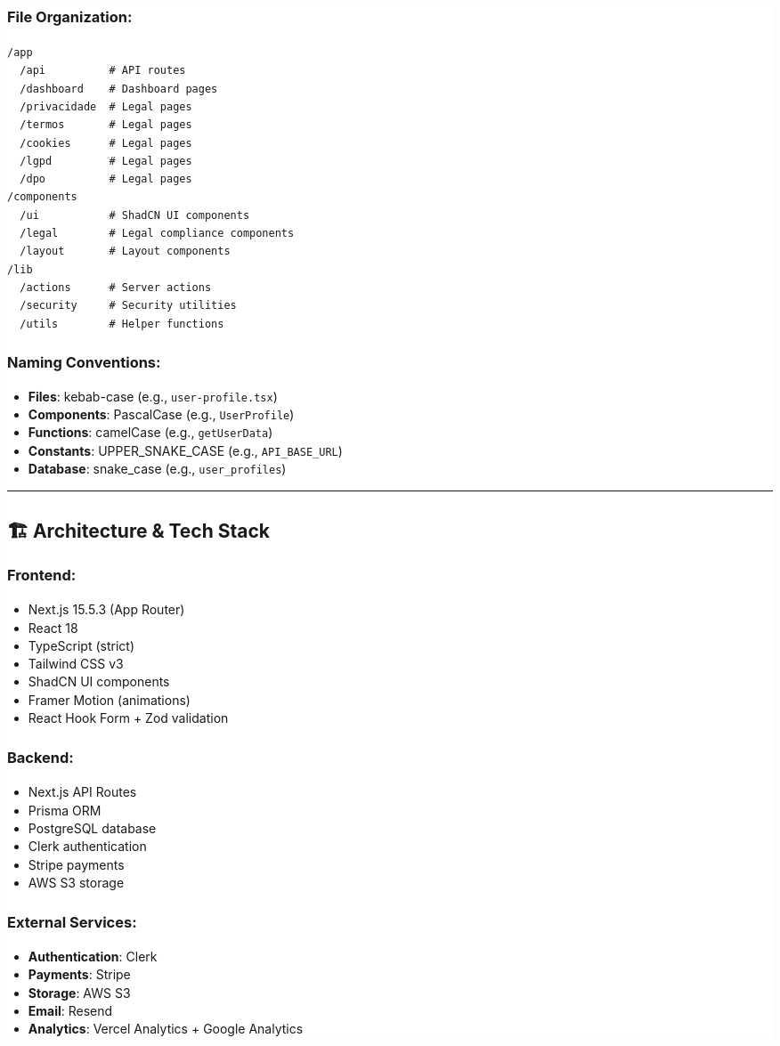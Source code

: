 ### **File Organization**:
```
/app
  /api          # API routes
  /dashboard    # Dashboard pages
  /privacidade  # Legal pages
  /termos       # Legal pages
  /cookies      # Legal pages
  /lgpd         # Legal pages
  /dpo          # Legal pages
/components
  /ui           # ShadCN UI components
  /legal        # Legal compliance components
  /layout       # Layout components
/lib
  /actions      # Server actions
  /security     # Security utilities
  /utils        # Helper functions
```

### **Naming Conventions**:
- **Files**: kebab-case (e.g., `user-profile.tsx`)
- **Components**: PascalCase (e.g., `UserProfile`)
- **Functions**: camelCase (e.g., `getUserData`)
- **Constants**: UPPER_SNAKE_CASE (e.g., `API_BASE_URL`)
- **Database**: snake_case (e.g., `user_profiles`)

---

## 🏗️ **Architecture & Tech Stack**

### **Frontend**:
- Next.js 15.5.3 (App Router)
- React 18
- TypeScript (strict)
- Tailwind CSS v3
- ShadCN UI components
- Framer Motion (animations)
- React Hook Form + Zod validation

### **Backend**:
- Next.js API Routes
- Prisma ORM
- PostgreSQL database
- Clerk authentication
- Stripe payments
- AWS S3 storage

### **External Services**:
- **Authentication**: Clerk
- **Payments**: Stripe
- **Storage**: AWS S3
- **Email**: Resend
- **Analytics**: Vercel Analytics + Google Analytics
